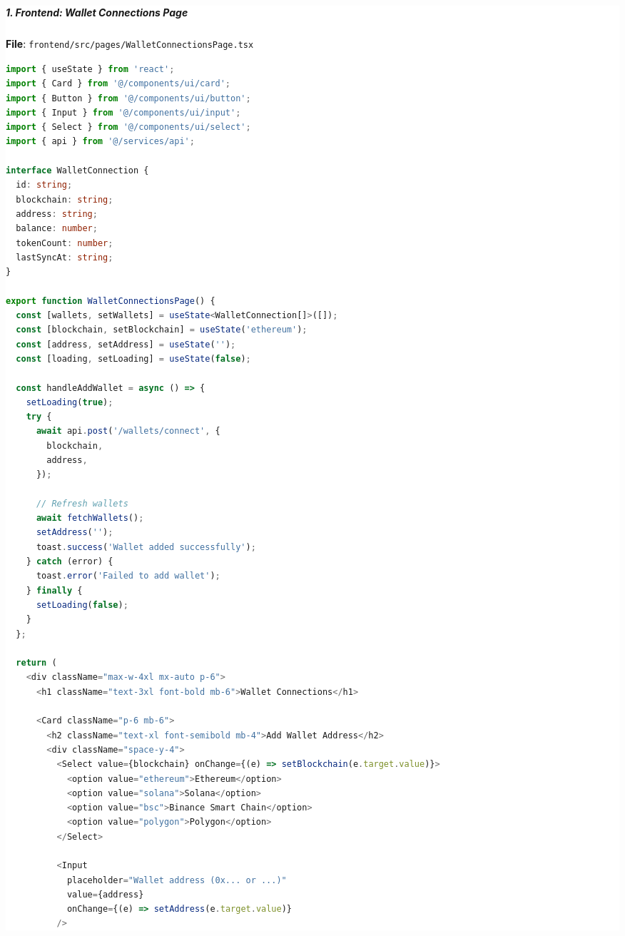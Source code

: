 ##### 1. Frontend: Wallet Connections Page

**File**: `frontend/src/pages/WalletConnectionsPage.tsx`
```typescript
import { useState } from 'react';
import { Card } from '@/components/ui/card';
import { Button } from '@/components/ui/button';
import { Input } from '@/components/ui/input';
import { Select } from '@/components/ui/select';
import { api } from '@/services/api';

interface WalletConnection {
  id: string;
  blockchain: string;
  address: string;
  balance: number;
  tokenCount: number;
  lastSyncAt: string;
}

export function WalletConnectionsPage() {
  const [wallets, setWallets] = useState<WalletConnection[]>([]);
  const [blockchain, setBlockchain] = useState('ethereum');
  const [address, setAddress] = useState('');
  const [loading, setLoading] = useState(false);

  const handleAddWallet = async () => {
    setLoading(true);
    try {
      await api.post('/wallets/connect', {
        blockchain,
        address,
      });

      // Refresh wallets
      await fetchWallets();
      setAddress('');
      toast.success('Wallet added successfully');
    } catch (error) {
      toast.error('Failed to add wallet');
    } finally {
      setLoading(false);
    }
  };

  return (
    <div className="max-w-4xl mx-auto p-6">
      <h1 className="text-3xl font-bold mb-6">Wallet Connections</h1>

      <Card className="p-6 mb-6">
        <h2 className="text-xl font-semibold mb-4">Add Wallet Address</h2>
        <div className="space-y-4">
          <Select value={blockchain} onChange={(e) => setBlockchain(e.target.value)}>
            <option value="ethereum">Ethereum</option>
            <option value="solana">Solana</option>
            <option value="bsc">Binance Smart Chain</option>
            <option value="polygon">Polygon</option>
          </Select>

          <Input
            placeholder="Wallet address (0x... or ...)"
            value={address}
            onChange={(e) => setAddress(e.target.value)}
          />
```